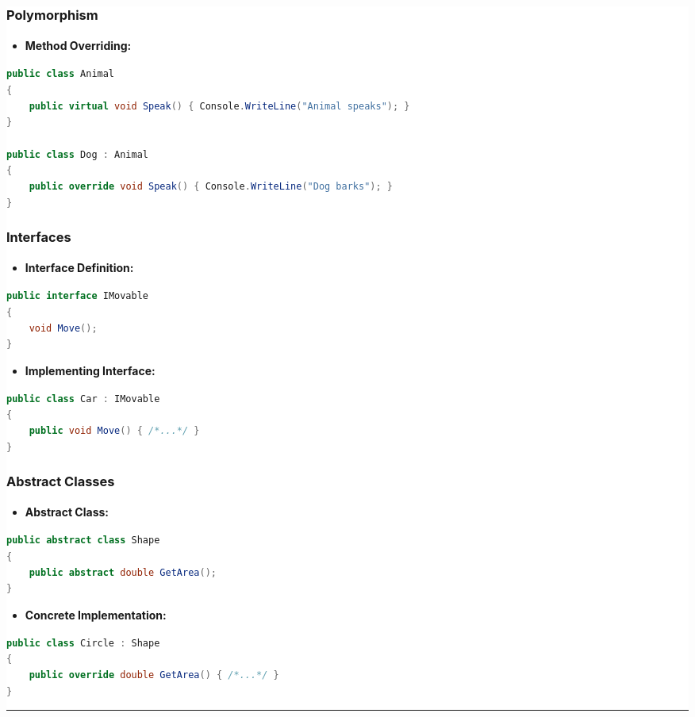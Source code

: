 ### Polymorphism

- **Method Overriding:**

```csharp
public class Animal
{
    public virtual void Speak() { Console.WriteLine("Animal speaks"); }
}

public class Dog : Animal
{
    public override void Speak() { Console.WriteLine("Dog barks"); }
}
```

### Interfaces

- **Interface Definition:**

```csharp
public interface IMovable
{
    void Move();
}
```

- **Implementing Interface:**

```csharp
public class Car : IMovable
{
    public void Move() { /*...*/ }
}
```

### Abstract Classes

- **Abstract Class:**

```csharp
public abstract class Shape
{
    public abstract double GetArea();
}
```

- **Concrete Implementation:**

```csharp
public class Circle : Shape
{
    public override double GetArea() { /*...*/ }
}
```

---
